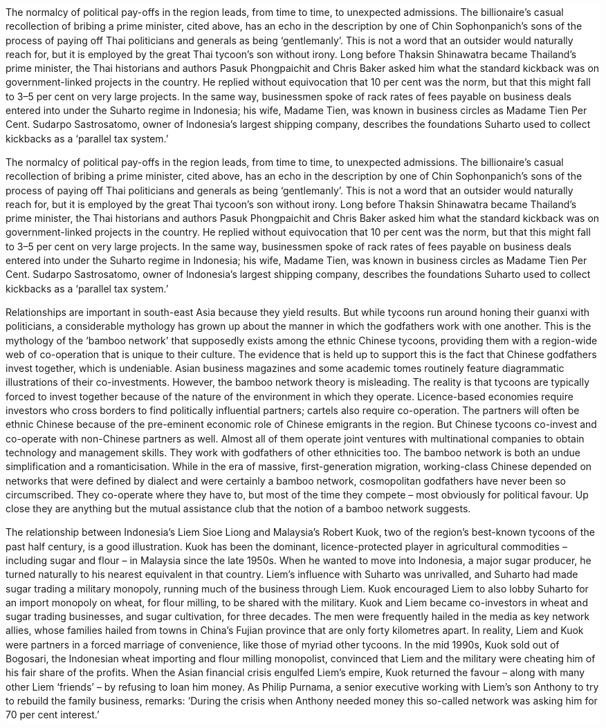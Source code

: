 The normalcy of political pay-offs in the region leads, from time to time, to unexpected admissions. The billionaire’s casual recollection of bribing a prime minister, cited above, has an echo in the description by one of Chin Sophonpanich’s sons of the process of paying off Thai politicians and generals as being ‘gentlemanly’. This is not a word that an outsider would naturally reach for, but it is employed by the great Thai tycoon’s son without irony. Long before Thaksin Shinawatra became Thailand’s prime minister, the Thai historians and authors Pasuk Phongpaichit and Chris Baker asked him what the standard kickback was on government-linked projects in the country. He replied without equivocation that 10 per cent was the norm, but that this might fall to 3–5 per cent on very large projects. In the same way, businessmen spoke of rack rates of fees payable on business deals entered into under the Suharto regime in Indonesia; his wife, Madame Tien, was known in business circles as Madame Tien Per Cent. Sudarpo Sastrosatomo, owner of Indonesia’s largest shipping company, describes the foundations Suharto used to collect kickbacks as a ‘parallel tax system.’

The normalcy of political pay-offs in the region leads, from time to time, to unexpected admissions. The billionaire’s casual recollection of bribing a prime minister, cited above, has an echo in the description by one of Chin Sophonpanich’s sons of the process of paying off Thai politicians and generals as being ‘gentlemanly’. This is not a word that an outsider would naturally reach for, but it is employed by the great Thai tycoon’s son without irony. Long before Thaksin Shinawatra became Thailand’s prime minister, the Thai historians and authors Pasuk Phongpaichit and Chris Baker asked him what the standard kickback was on government-linked projects in the country. He replied without equivocation that 10 per cent was the norm, but that this might fall to 3–5 per cent on very large projects. In the same way, businessmen spoke of rack rates of fees payable on business deals entered into under the Suharto regime in Indonesia; his wife, Madame Tien, was known in business circles as Madame Tien Per Cent. Sudarpo Sastrosatomo, owner of Indonesia’s largest shipping company, describes the foundations Suharto used to collect kickbacks as a ‘parallel tax system.’

Relationships are important in south-east Asia because they yield results. But while tycoons run around honing their guanxi with politicians, a considerable mythology has grown up about the manner in which the godfathers work with one another. This is the mythology of the ‘bamboo network’ that supposedly exists among the ethnic Chinese tycoons, providing them with a region-wide web of co-operation that is unique to their culture. The evidence that is held up to support this is the fact that Chinese godfathers invest together, which is undeniable. Asian business magazines and some academic tomes routinely feature diagrammatic illustrations of their co-investments. However, the bamboo network theory is misleading. The reality is that tycoons are typically forced to invest together because of the nature of the environment in which they operate. Licence-based economies require investors who cross borders to find politically influential partners; cartels also require co-operation. The partners will often be ethnic Chinese because of the pre-eminent economic role of Chinese emigrants in the region. But Chinese tycoons co-invest and co-operate with non-Chinese partners as well. Almost all of them operate joint ventures with multinational companies to obtain technology and management skills. They work with godfathers of other ethnicities too. The bamboo network is both an undue simplification and a romanticisation. While in the era of massive, first-generation migration, working-class Chinese depended on networks that were defined by dialect and were certainly a bamboo network, cosmopolitan godfathers have never been so circumscribed. They co-operate where they have to, but most of the time they compete – most obviously for political favour. Up close they are anything but the mutual assistance club that the notion of a bamboo network suggests.

The relationship between Indonesia’s Liem Sioe Liong and Malaysia’s Robert Kuok, two of the region’s best-known tycoons of the past half century, is a good illustration. Kuok has been the dominant, licence-protected player in agricultural commodities – including sugar and flour – in Malaysia since the late 1950s. When he wanted to move into Indonesia, a major sugar producer, he turned naturally to his nearest equivalent in that country. Liem’s influence with Suharto was unrivalled, and Suharto had made sugar trading a military monopoly, running much of the business through Liem. Kuok encouraged Liem to also lobby Suharto for an import monopoly on wheat, for flour milling, to be shared with the military. Kuok and Liem became co-investors in wheat and sugar trading businesses, and sugar cultivation, for three decades. The men were frequently hailed in the media as key network allies, whose families hailed from towns in China’s Fujian province that are only forty kilometres apart. In reality, Liem and Kuok were partners in a forced marriage of convenience, like those of myriad other tycoons. In the mid 1990s, Kuok sold out of Bogosari, the Indonesian wheat importing and flour milling monopolist, convinced that Liem and the military were cheating him of his fair share of the profits. When the Asian financial crisis engulfed Liem’s empire, Kuok returned the favour – along with many other Liem ‘friends’ – by refusing to loan him money. As Philip Purnama, a senior executive working with Liem’s son Anthony to try to rebuild the family business, remarks: ‘During the crisis when Anthony needed money this so-called network was asking him for 70 per cent interest.’
